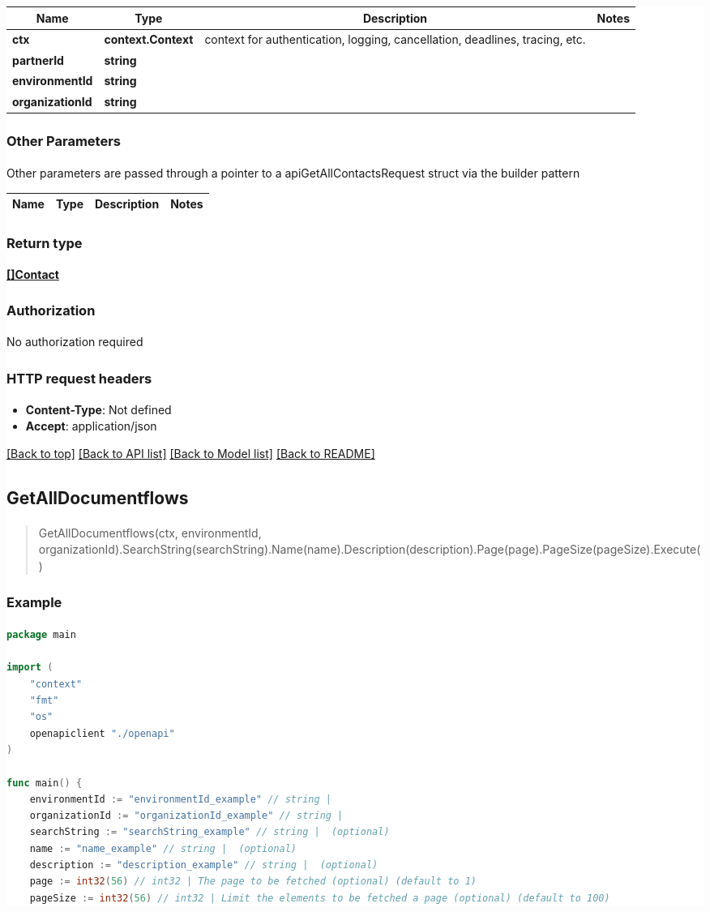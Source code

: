 
Name | Type | Description  | Notes
------------- | ------------- | ------------- | -------------
**ctx** | **context.Context** | context for authentication, logging, cancellation, deadlines, tracing, etc.
**partnerId** | **string** |  | 
**environmentId** | **string** |  | 
**organizationId** | **string** |  | 

### Other Parameters

Other parameters are passed through a pointer to a apiGetAllContactsRequest struct via the builder pattern


Name | Type | Description  | Notes
------------- | ------------- | ------------- | -------------




### Return type

[**[]Contact**](Contact.md)

### Authorization

No authorization required

### HTTP request headers

- **Content-Type**: Not defined
- **Accept**: application/json

[[Back to top]](#) [[Back to API list]](../README.md#documentation-for-api-endpoints)
[[Back to Model list]](../README.md#documentation-for-models)
[[Back to README]](../README.md)


## GetAllDocumentflows

> GetAllDocumentflows(ctx, environmentId, organizationId).SearchString(searchString).Name(name).Description(description).Page(page).PageSize(pageSize).Execute()





### Example

```go
package main

import (
    "context"
    "fmt"
    "os"
    openapiclient "./openapi"
)

func main() {
    environmentId := "environmentId_example" // string | 
    organizationId := "organizationId_example" // string | 
    searchString := "searchString_example" // string |  (optional)
    name := "name_example" // string |  (optional)
    description := "description_example" // string |  (optional)
    page := int32(56) // int32 | The page to be fetched (optional) (default to 1)
    pageSize := int32(56) // int32 | Limit the elements to be fetched a page (optional) (default to 100)

```